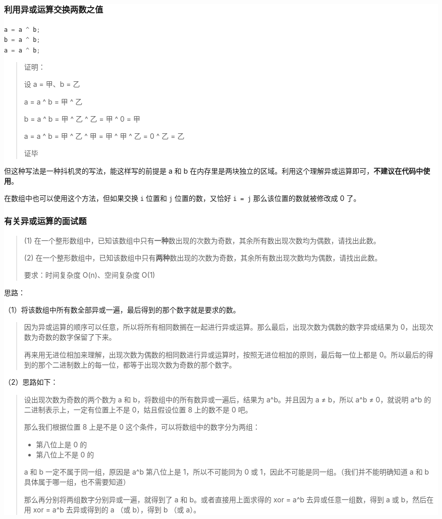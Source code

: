 

### 利用异或运算交换两数之值

```javascript
a = a ^ b;
b = a ^ b;
a = a ^ b;
```

> 证明：
>
> 设 a = 甲、b = 乙
>
> a = a ^ b = 甲 ^ 乙
>
> b = a ^ b = 甲 ^ 乙 ^ 乙 = 甲 ^ 0 = 甲
>
> a = a ^ b = 甲 ^ 乙 ^ 甲 = 甲 ^ 甲 ^ 乙 = 0 ^ 乙 = 乙
>
> 证毕

但这种写法是一种抖机灵的写法，能这样写的前提是 a 和 b 在内存里是两块独立的区域。利用这个理解异或运算即可，**不建议在代码中使用**。

在数组中也可以使用这个方法，但如果交换 `i` 位置和 `j` 位置的数，又恰好 `i = j` 那么该位置的数就被修改成 0 了。



### 有关异或运算的面试题

> (1) 在一个整形数组中，已知该数组中只有**一种**数出现的次数为奇数，其余所有数出现次数均为偶数，请找出此数。 
>
> (2) 在一个整形数组中，已知该数组中只有**两种**数出现的次数为奇数，其余所有数出现次数均为偶数，请找出此数。
>
> 要求：时间复杂度 O(n)、空间复杂度 O(1)

思路：

（1）将该数组中所有数全部异或一遍，最后得到的那个数字就是要求的数。

> 因为异或运算的顺序可以任意，所以将所有相同数搁在一起进行异或运算。那么最后，出现次数为偶数的数字异或结果为 0，出现次数为奇数的数字保留了下来。
>
> 再来用无进位相加来理解，出现次数为偶数的相同数进行异或运算时，按照无进位相加的原则，最后每一位上都是 0。所以最后的得到的那个二进制数上的每一位，都等于出现次数为奇数的那个数字。

（2）思路如下：

> 设出现次数为奇数的两个数为 a 和 b，将数组中的所有数异或一遍后，结果为 a^b。并且因为 a ≠ b，所以 a^b ≠ 0，就说明 a^b 的二进制表示上，一定有位置上不是 0，姑且假设位置 8 上的数不是 0 吧。
>
> 那么我们根据位置 8 上是不是 0 这个条件，可以将数组中的数字分为两组：
>
> * 第八位上是 0 的
> * 第八位上不是 0 的
>
> a 和 b 一定不属于同一组，原因是 a^b 第八位上是 1，所以不可能同为 0 或 1，因此不可能是同一组。（我们并不能明确知道 a 和 b 具体属于哪一组，也不需要知道）
>
> 那么再分别将两组数字分别异或一遍，就得到了 a 和 b。或者直接用上面求得的 xor = a^b 去异或任意一组数，得到 a 或 b，然后在用 xor = a^b 去异或得到的 a （或 b），得到 b （或 a）。
